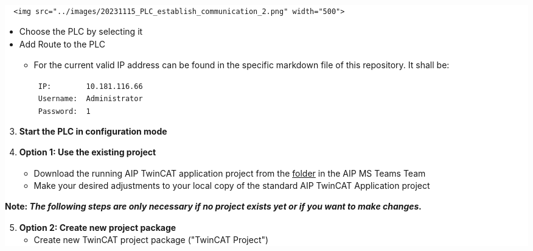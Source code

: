       <img src="../images/20231115_PLC_establish_communication_2.png" width="500">

   - Choose the PLC by selecting it
   - Add Route to the PLC
     - For the current valid IP address can be found in the specific markdown file of this repository. It shall be:

            IP:        10.181.116.66
            Username:  Administrator
            Password:  1

3. **Start the PLC in configuration mode**

4. **Option 1: Use the existing project**
      - Download the running AIP TwinCAT application project from the [folder](https://hskarlsruhede.sharepoint.com/:f:/s/Robolab/EvBXPR8iiC1CjPC9OmHc55QB9pIL2lSHhNAUp725h_jsCA?e=HsHzn0) in the AIP MS Teams Team
      - Make your desired adjustments to your local copy of the standard AIP TwinCAT Application project

**Note: _The following steps are only necessary if no project exists yet or if you want to make changes._**

5. **Option 2: Create new project package**
    - Create new TwinCAT project package ("TwinCAT Project") <br>